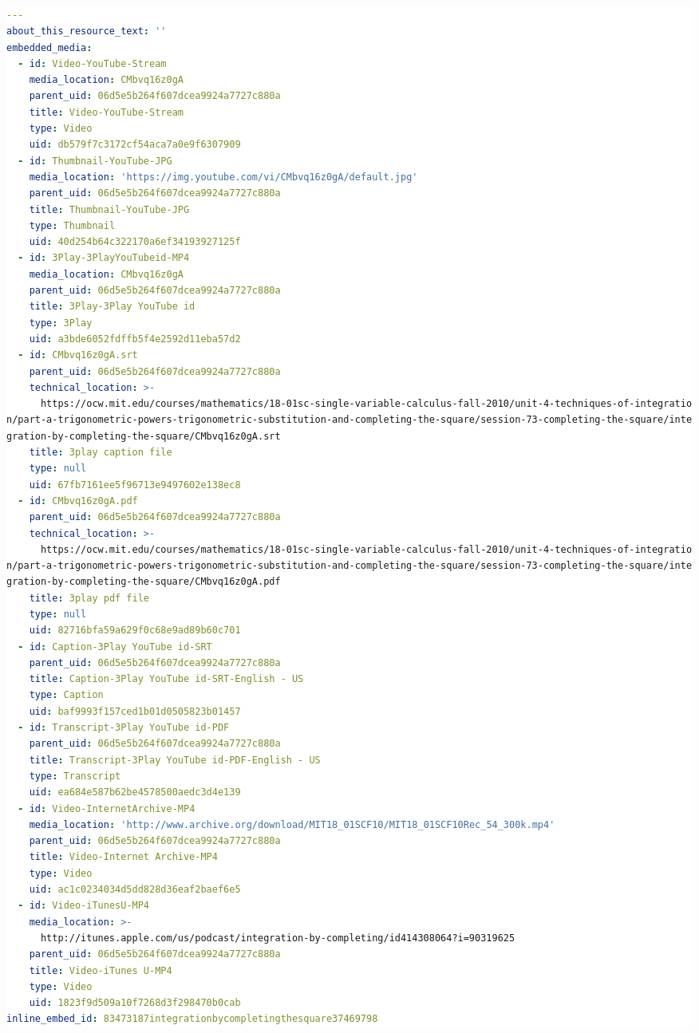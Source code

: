 ```yaml
---
about_this_resource_text: ''
embedded_media:
  - id: Video-YouTube-Stream
    media_location: CMbvq16z0gA
    parent_uid: 06d5e5b264f607dcea9924a7727c880a
    title: Video-YouTube-Stream
    type: Video
    uid: db579f7c3172cf54aca7a0e9f6307909
  - id: Thumbnail-YouTube-JPG
    media_location: 'https://img.youtube.com/vi/CMbvq16z0gA/default.jpg'
    parent_uid: 06d5e5b264f607dcea9924a7727c880a
    title: Thumbnail-YouTube-JPG
    type: Thumbnail
    uid: 40d254b64c322170a6ef34193927125f
  - id: 3Play-3PlayYouTubeid-MP4
    media_location: CMbvq16z0gA
    parent_uid: 06d5e5b264f607dcea9924a7727c880a
    title: 3Play-3Play YouTube id
    type: 3Play
    uid: a3bde6052fdffb5f4e2592d11eba57d2
  - id: CMbvq16z0gA.srt
    parent_uid: 06d5e5b264f607dcea9924a7727c880a
    technical_location: >-
      https://ocw.mit.edu/courses/mathematics/18-01sc-single-variable-calculus-fall-2010/unit-4-techniques-of-integration/part-a-trigonometric-powers-trigonometric-substitution-and-completing-the-square/session-73-completing-the-square/integration-by-completing-the-square/CMbvq16z0gA.srt
    title: 3play caption file
    type: null
    uid: 67fb7161ee5f96713e9497602e138ec8
  - id: CMbvq16z0gA.pdf
    parent_uid: 06d5e5b264f607dcea9924a7727c880a
    technical_location: >-
      https://ocw.mit.edu/courses/mathematics/18-01sc-single-variable-calculus-fall-2010/unit-4-techniques-of-integration/part-a-trigonometric-powers-trigonometric-substitution-and-completing-the-square/session-73-completing-the-square/integration-by-completing-the-square/CMbvq16z0gA.pdf
    title: 3play pdf file
    type: null
    uid: 82716bfa59a629f0c68e9ad89b60c701
  - id: Caption-3Play YouTube id-SRT
    parent_uid: 06d5e5b264f607dcea9924a7727c880a
    title: Caption-3Play YouTube id-SRT-English - US
    type: Caption
    uid: baf9993f157ced1b01d0505823b01457
  - id: Transcript-3Play YouTube id-PDF
    parent_uid: 06d5e5b264f607dcea9924a7727c880a
    title: Transcript-3Play YouTube id-PDF-English - US
    type: Transcript
    uid: ea684e587b62be4578500aedc3d4e139
  - id: Video-InternetArchive-MP4
    media_location: 'http://www.archive.org/download/MIT18_01SCF10/MIT18_01SCF10Rec_54_300k.mp4'
    parent_uid: 06d5e5b264f607dcea9924a7727c880a
    title: Video-Internet Archive-MP4
    type: Video
    uid: ac1c0234034d5dd828d36eaf2baef6e5
  - id: Video-iTunesU-MP4
    media_location: >-
      http://itunes.apple.com/us/podcast/integration-by-completing/id414308064?i=90319625
    parent_uid: 06d5e5b264f607dcea9924a7727c880a
    title: Video-iTunes U-MP4
    type: Video
    uid: 1823f9d509a10f7268d3f298470b0cab
inline_embed_id: 83473187integrationbycompletingthesquare37469798
```